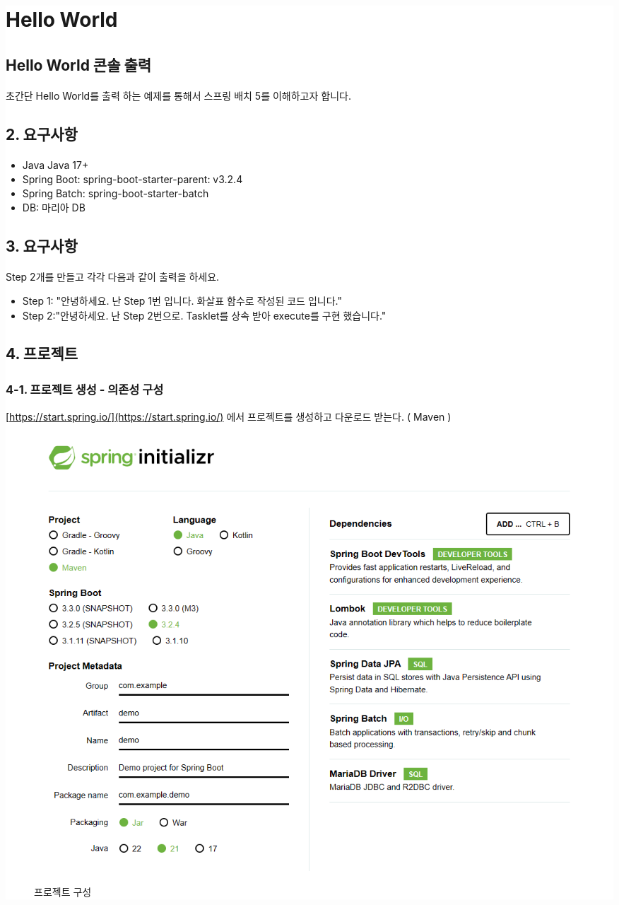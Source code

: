 # Hello World

## &#x20;Hello World 콘솔 출력

초간단 Hello World를 출력 하는 예제를 통해서 스프링 배치 5를 이해하고자 합니다.

## 2. 요구사항

* Java  Java 17+
* Spring Boot: spring-boot-starter-parent: v3.2.4
* Spring Batch: spring-boot-starter-batch
* DB: 마리아 DB&#x20;

## 3. 요구사항

Step 2개를 만들고 각각 다음과 같이 출력을 하세요.

* Step 1: "안녕하세요. 난 Step 1번 입니다.  화살표 함수로 작성된 코드 입니다."
* Step 2:"안녕하세요. 난 Step 2번으로. Tasklet를 상속 받아 execute를 구현 했습니다."

## 4. 프로젝트&#x20;

### 4-1. 프로젝트 생성  - 의존성 구성&#x20;

[https://start.spring.io/](https://start.spring.io/) 에서 프로젝트를 생성하고 다운로드 받는다. ( Maven )

<figure><img src="../.gitbook/assets/image (322).png" alt=""><figcaption><p>프로젝트 구성</p></figcaption></figure>
